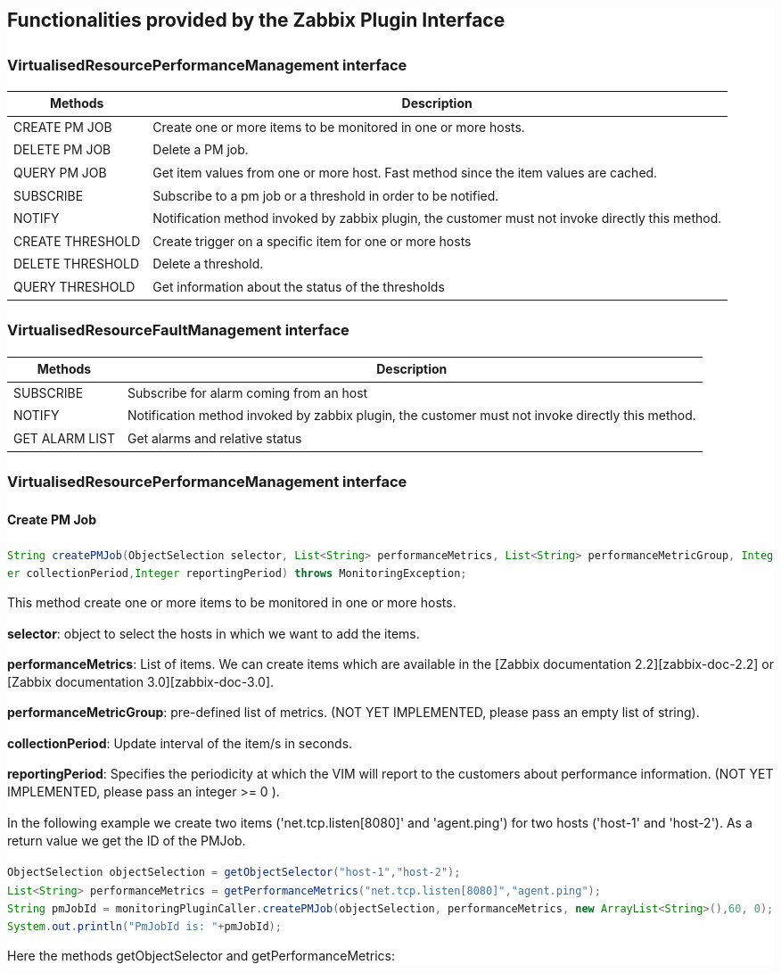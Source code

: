 ## Functionalities provided by the Zabbix Plugin Interface 

### VirtualisedResourcePerformanceManagement interface

| Methods             | Description
| ------------------- | --------------
| CREATE PM JOB       |  Create one or more items to be monitored in one or more hosts.
| DELETE PM JOB       |  Delete a PM job.
| QUERY PM JOB        |  Get item values from one or more host. Fast method since the item values are cached.
| SUBSCRIBE           |  Subscribe to a pm job or a threshold in order to be notified.
| NOTIFY              |  Notification method invoked by zabbix plugin, the customer must not invoke directly this method.
| CREATE THRESHOLD    |  Create trigger on a specific item for one or more hosts
| DELETE THRESHOLD    |  Delete a threshold.
| QUERY THRESHOLD     |  Get information about the status of the thresholds

### VirtualisedResourceFaultManagement interface

| Methods             | Description
| ------------------- | --------------
| SUBSCRIBE           |  Subscribe for alarm coming from an host
| NOTIFY              |  Notification method invoked by zabbix plugin, the customer must not invoke directly this method.
| GET ALARM LIST      |  Get alarms and relative status

### VirtualisedResourcePerformanceManagement interface
#### Create PM Job

```java
String createPMJob(ObjectSelection selector, List<String> performanceMetrics, List<String> performanceMetricGroup, Integer collectionPeriod,Integer reportingPeriod) throws MonitoringException;
```
This method create one or more items to be monitored in one or more hosts.

**selector**: object to select the hosts in which we want to add the items.

**performanceMetrics**: List of items. We can create items which are available in the [Zabbix documentation 2.2][zabbix-doc-2.2] or [Zabbix documentation 3.0][zabbix-doc-3.0].

**performanceMetricGroup**: pre-defined list of metrics. (NOT YET IMPLEMENTED, please pass an empty list of string).

**collectionPeriod**: Update interval of the item/s in seconds.

**reportingPeriod**: Specifies the periodicity at which the VIM will report to the customers about performance information. (NOT YET IMPLEMENTED, please pass an integer >= 0 ).

In the following example we create two items ('net.tcp.listen[8080]' and 'agent.ping') for two hosts ('host-1' and 'host-2'). As a return value we get the ID of the PMJob.
```java
ObjectSelection objectSelection = getObjectSelector("host-1","host-2");
List<String> performanceMetrics = getPerformanceMetrics("net.tcp.listen[8080]","agent.ping");
String pmJobId = monitoringPluginCaller.createPMJob(objectSelection, performanceMetrics, new ArrayList<String>(),60, 0);
System.out.println("PmJobId is: "+pmJobId);
```
Here the methods getObjectSelector and getPerformanceMetrics:


[fokus-logo]: https://raw.githubusercontent.com/openbaton/openbaton.github.io/master/images/fokus.png
[openbaton]: http://openbaton.org
[openbaton-doc]: http://openbaton.org/documentation
[openbaton-github]: http://github.org/openbaton
[openbaton-logo]: https://raw.githubusercontent.com/openbaton/openbaton.github.io/master/images/openBaton.png
[openbaton-mail]: mailto:users@openbaton.org
[openbaton-twitter]: https://twitter.com/openbaton
[tub-logo]: https://raw.githubusercontent.com/openbaton/openbaton.github.io/master/images/tu.png